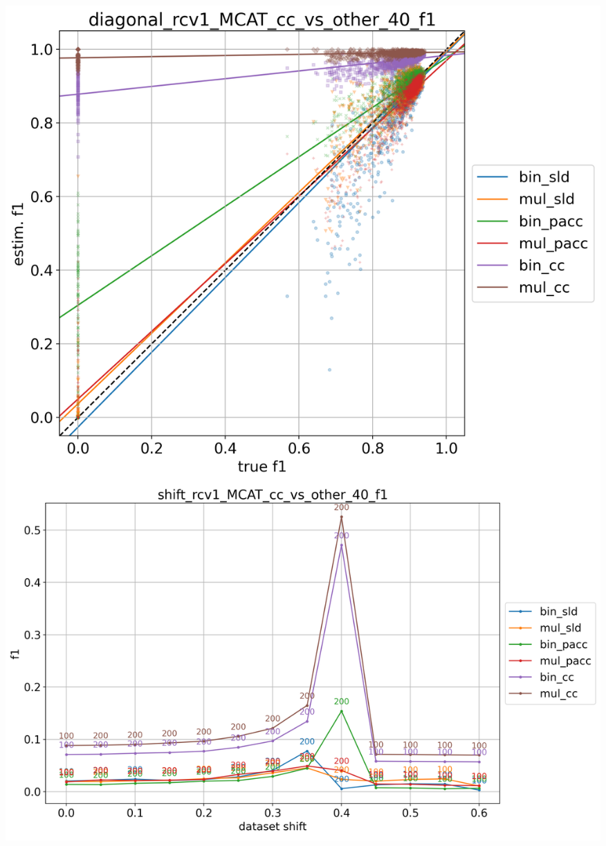 ![plot_diagonal](plot/diagonal_rcv1_MCAT_cc_vs_other_40_f1.png)
![plot_shift](plot/shift_rcv1_MCAT_cc_vs_other_40_f1.png)
